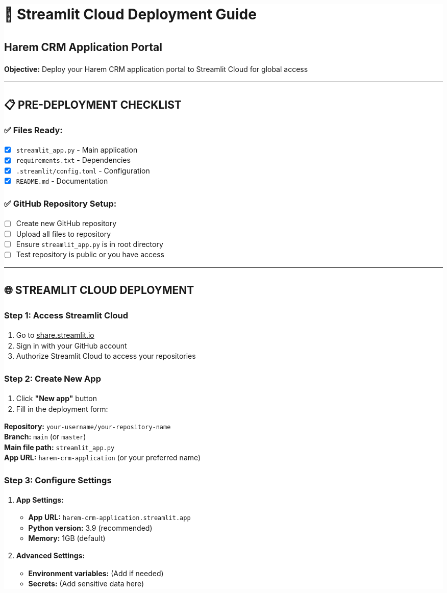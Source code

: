 # 🚀 Streamlit Cloud Deployment Guide
## Harem CRM Application Portal

**Objective:** Deploy your Harem CRM application portal to Streamlit Cloud for global access

---

## 📋 **PRE-DEPLOYMENT CHECKLIST**

### ✅ **Files Ready:**
- [x] `streamlit_app.py` - Main application
- [x] `requirements.txt` - Dependencies
- [x] `.streamlit/config.toml` - Configuration
- [x] `README.md` - Documentation

### ✅ **GitHub Repository Setup:**
- [ ] Create new GitHub repository
- [ ] Upload all files to repository
- [ ] Ensure `streamlit_app.py` is in root directory
- [ ] Test repository is public or you have access

---

## 🌐 **STREAMLIT CLOUD DEPLOYMENT**

### **Step 1: Access Streamlit Cloud**
1. Go to [share.streamlit.io](https://share.streamlit.io)
2. Sign in with your GitHub account
3. Authorize Streamlit Cloud to access your repositories

### **Step 2: Create New App**
1. Click **"New app"** button
2. Fill in the deployment form:

**Repository:** `your-username/your-repository-name`  
**Branch:** `main` (or `master`)  
**Main file path:** `streamlit_app.py`  
**App URL:** `harem-crm-application` (or your preferred name)

### **Step 3: Configure Settings**
1. **App Settings:**
   - **App URL:** `harem-crm-application.streamlit.app`
   - **Python version:** 3.9 (recommended)
   - **Memory:** 1GB (default)

2. **Advanced Settings:**
   - **Environment variables:** (Add if needed)
   - **Secrets:** (Add sensitive data here)
